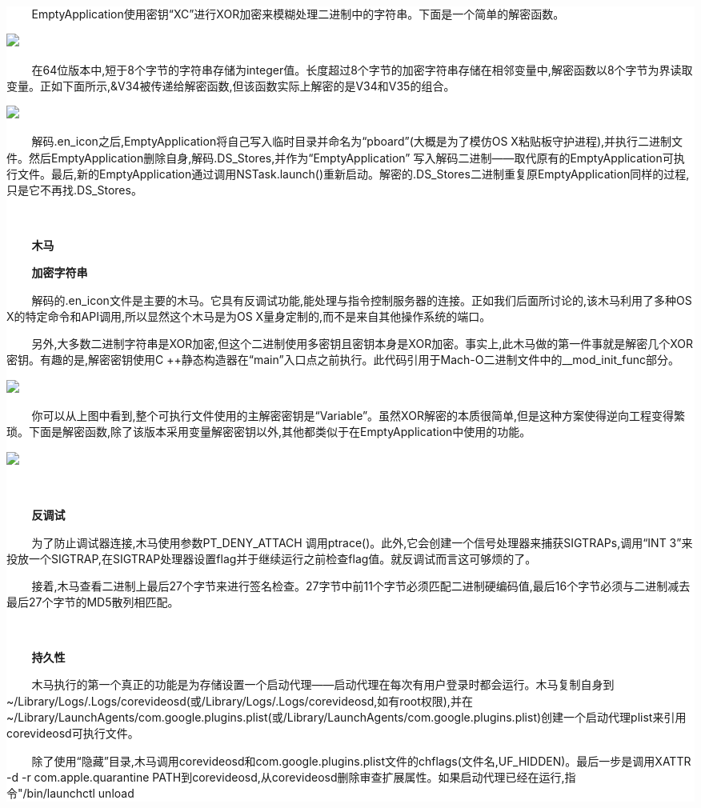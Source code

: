         EmptyApplication使用密钥“XC”进行XOR加密来模糊处理二进制中的字符串。下面是一个简单的解密函数。



[![](https://p1.ssl.qhimg.com/t01a0524cb064a5b110.png)](https://p1.ssl.qhimg.com/t01a0524cb064a5b110.png)

        在64位版本中,短于8个字节的字符串存储为integer值。长度超过8个字节的加密字符串存储在相邻变量中,解密函数以8个字节为界读取变量。正如下面所示,&amp;V34被传递给解密函数,但该函数实际上解密的是V34和V35的组合。



[![](https://p2.ssl.qhimg.com/t01aeb3df800728ad34.png)](https://p2.ssl.qhimg.com/t01aeb3df800728ad34.png)

        解码.en_icon之后,EmptyApplication将自己写入临时目录并命名为“pboard”(大概是为了模仿OS X粘贴板守护进程),并执行二进制文件。然后EmptyApplication删除自身,解码.DS_Stores,并作为“EmptyApplication” 写入解码二进制——取代原有的EmptyApplication可执行文件。最后,新的EmptyApplication通过调用NSTask.launch()重新启动。解密的.DS_Stores二进制重复原EmptyApplication同样的过程,只是它不再找.DS_Stores。

<br>

        **木马**

        **加密字符串**

        解码的.en_icon文件是主要的木马。它具有反调试功能,能处理与指令控制服务器的连接。正如我们后面所讨论的,该木马利用了多种OS X的特定命令和API调用,所以显然这个木马是为OS X量身定制的,而不是来自其他操作系统的端口。

        另外,大多数二进制字符串是XOR加密,但这个二进制使用多密钥且密钥本身是XOR加密。事实上,此木马做的第一件事就是解密几个XOR密钥。有趣的是,解密密钥使用C ++静态构造器在“main”入口点之前执行。此代码引用于Mach-O二进制文件中的__mod_init_func部分。



[![](https://p3.ssl.qhimg.com/t01367275160e5eceae.png)](https://p3.ssl.qhimg.com/t01367275160e5eceae.png)

        你可以从上图中看到,整个可执行文件使用的主解密密钥是“Variable”。虽然XOR解密的本质很简单,但是这种方案使得逆向工程变得繁琐。下面是解密函数,除了该版本采用变量解密密钥以外,其他都类似于在EmptyApplication中使用的功能。

[![](https://p2.ssl.qhimg.com/t010a42a24d80497212.png)](https://p2.ssl.qhimg.com/t010a42a24d80497212.png)



<br>

        **反调试**

        为了防止调试器连接,木马使用参数PT_DENY_ATTACH 调用ptrace()。此外,它会创建一个信号处理器来捕获SIGTRAPs,调用“INT 3”来投放一个SIGTRAP,在SIGTRAP处理器设置flag并于继续运行之前检查flag值。就反调试而言这可够烦的了。

        接着,木马查看二进制上最后27个字节来进行签名检查。27字节中前11个字节必须匹配二进制硬编码值,最后16个字节必须与二进制减去最后27个字节的MD5散列相匹配。

<br>

        **持久性**

        木马执行的第一个真正的功能是为存储设置一个启动代理——启动代理在每次有用户登录时都会运行。木马复制自身到~/Library/Logs/.Logs/corevideosd(或/Library/Logs/.Logs/corevideosd,如有root权限),并在~/Library/LaunchAgents/com.google.plugins.plist(或/Library/LaunchAgents/com.google.plugins.plist)创建一个启动代理plist来引用corevideosd可执行文件。

        除了使用“隐藏”目录,木马调用corevideosd和com.google.plugins.plist文件的chflags(文件名,UF_HIDDEN)。最后一步是调用XATTR -d -r com.apple.quarantine PATH到corevideosd,从corevideosd删除审查扩展属性。如果启动代理已经在运行,指令"/bin/launchctl unload
